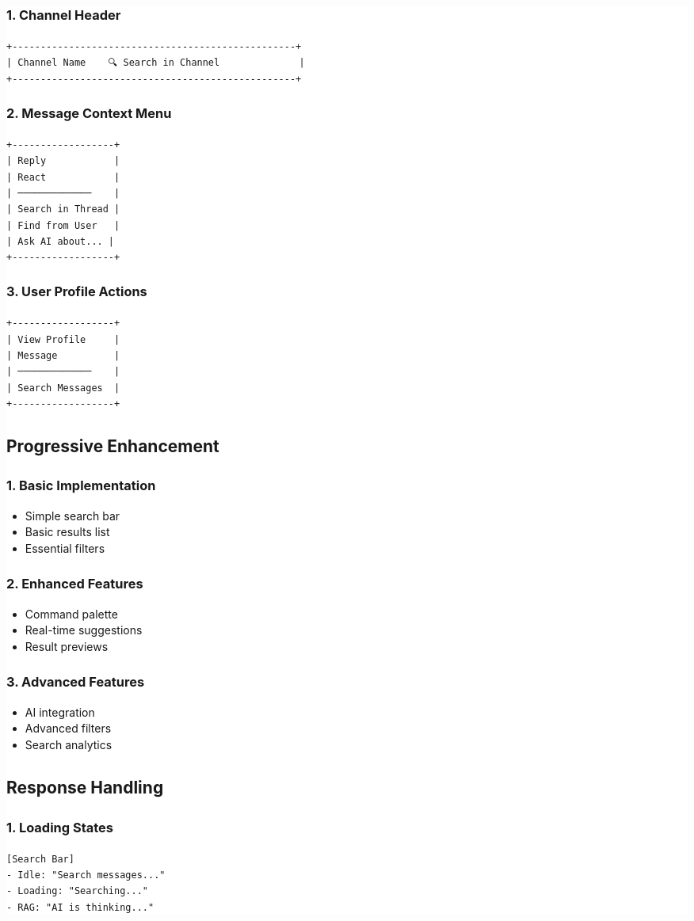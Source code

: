 ### 1. Channel Header
```
+--------------------------------------------------+
| Channel Name    🔍 Search in Channel              |
+--------------------------------------------------+
```

### 2. Message Context Menu
```
+------------------+
| Reply            |
| React            |
| ─────────────    |
| Search in Thread |
| Find from User   |
| Ask AI about... |
+------------------+
```

### 3. User Profile Actions
```
+------------------+
| View Profile     |
| Message          |
| ─────────────    |
| Search Messages  |
+------------------+
```

## Progressive Enhancement

### 1. Basic Implementation
- Simple search bar
- Basic results list
- Essential filters

### 2. Enhanced Features
- Command palette
- Real-time suggestions
- Result previews

### 3. Advanced Features
- AI integration
- Advanced filters
- Search analytics

## Response Handling

### 1. Loading States
```
[Search Bar]
- Idle: "Search messages..."
- Loading: "Searching..."
- RAG: "AI is thinking..."
```
